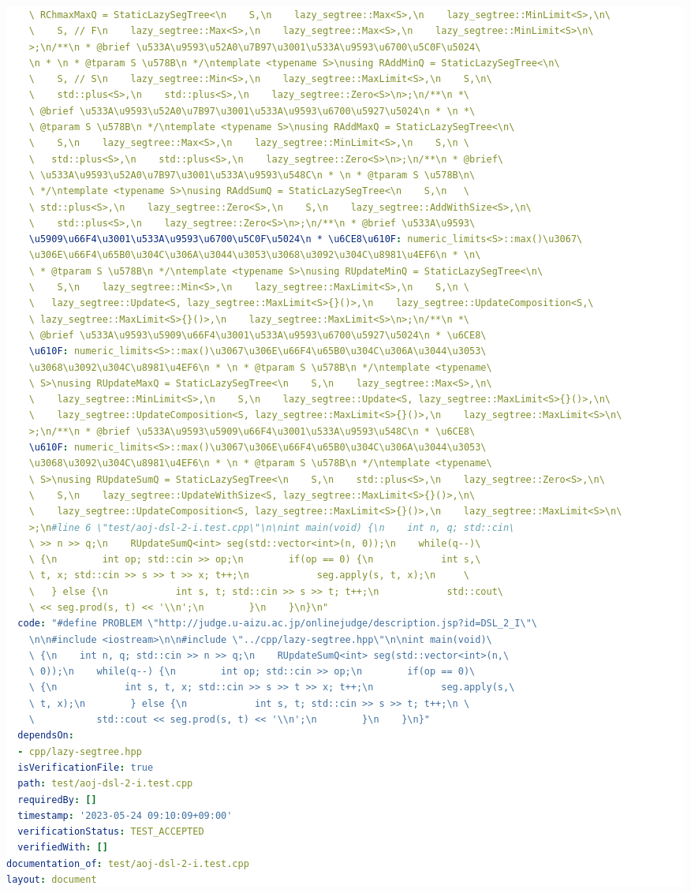 ```yaml
    \ RChmaxMaxQ = StaticLazySegTree<\n    S,\n    lazy_segtree::Max<S>,\n    lazy_segtree::MinLimit<S>,\n\
    \    S, // F\n    lazy_segtree::Max<S>,\n    lazy_segtree::Max<S>,\n    lazy_segtree::MinLimit<S>\n\
    >;\n/**\n * @brief \u533A\u9593\u52A0\u7B97\u3001\u533A\u9593\u6700\u5C0F\u5024\
    \n * \n * @tparam S \u578B\n */\ntemplate <typename S>\nusing RAddMinQ = StaticLazySegTree<\n\
    \    S, // S\n    lazy_segtree::Min<S>,\n    lazy_segtree::MaxLimit<S>,\n    S,\n\
    \    std::plus<S>,\n    std::plus<S>,\n    lazy_segtree::Zero<S>\n>;\n/**\n *\
    \ @brief \u533A\u9593\u52A0\u7B97\u3001\u533A\u9593\u6700\u5927\u5024\n * \n *\
    \ @tparam S \u578B\n */\ntemplate <typename S>\nusing RAddMaxQ = StaticLazySegTree<\n\
    \    S,\n    lazy_segtree::Max<S>,\n    lazy_segtree::MinLimit<S>,\n    S,\n \
    \   std::plus<S>,\n    std::plus<S>,\n    lazy_segtree::Zero<S>\n>;\n/**\n * @brief\
    \ \u533A\u9593\u52A0\u7B97\u3001\u533A\u9593\u548C\n * \n * @tparam S \u578B\n\
    \ */\ntemplate <typename S>\nusing RAddSumQ = StaticLazySegTree<\n    S,\n   \
    \ std::plus<S>,\n    lazy_segtree::Zero<S>,\n    S,\n    lazy_segtree::AddWithSize<S>,\n\
    \    std::plus<S>,\n    lazy_segtree::Zero<S>\n>;\n/**\n * @brief \u533A\u9593\
    \u5909\u66F4\u3001\u533A\u9593\u6700\u5C0F\u5024\n * \u6CE8\u610F: numeric_limits<S>::max()\u3067\
    \u306E\u66F4\u65B0\u304C\u306A\u3044\u3053\u3068\u3092\u304C\u8981\u4EF6\n * \n\
    \ * @tparam S \u578B\n */\ntemplate <typename S>\nusing RUpdateMinQ = StaticLazySegTree<\n\
    \    S,\n    lazy_segtree::Min<S>,\n    lazy_segtree::MaxLimit<S>,\n    S,\n \
    \   lazy_segtree::Update<S, lazy_segtree::MaxLimit<S>{}()>,\n    lazy_segtree::UpdateComposition<S,\
    \ lazy_segtree::MaxLimit<S>{}()>,\n    lazy_segtree::MaxLimit<S>\n>;\n/**\n *\
    \ @brief \u533A\u9593\u5909\u66F4\u3001\u533A\u9593\u6700\u5927\u5024\n * \u6CE8\
    \u610F: numeric_limits<S>::max()\u3067\u306E\u66F4\u65B0\u304C\u306A\u3044\u3053\
    \u3068\u3092\u304C\u8981\u4EF6\n * \n * @tparam S \u578B\n */\ntemplate <typename\
    \ S>\nusing RUpdateMaxQ = StaticLazySegTree<\n    S,\n    lazy_segtree::Max<S>,\n\
    \    lazy_segtree::MinLimit<S>,\n    S,\n    lazy_segtree::Update<S, lazy_segtree::MaxLimit<S>{}()>,\n\
    \    lazy_segtree::UpdateComposition<S, lazy_segtree::MaxLimit<S>{}()>,\n    lazy_segtree::MaxLimit<S>\n\
    >;\n/**\n * @brief \u533A\u9593\u5909\u66F4\u3001\u533A\u9593\u548C\n * \u6CE8\
    \u610F: numeric_limits<S>::max()\u3067\u306E\u66F4\u65B0\u304C\u306A\u3044\u3053\
    \u3068\u3092\u304C\u8981\u4EF6\n * \n * @tparam S \u578B\n */\ntemplate <typename\
    \ S>\nusing RUpdateSumQ = StaticLazySegTree<\n    S,\n    std::plus<S>,\n    lazy_segtree::Zero<S>,\n\
    \    S,\n    lazy_segtree::UpdateWithSize<S, lazy_segtree::MaxLimit<S>{}()>,\n\
    \    lazy_segtree::UpdateComposition<S, lazy_segtree::MaxLimit<S>{}()>,\n    lazy_segtree::MaxLimit<S>\n\
    >;\n#line 6 \"test/aoj-dsl-2-i.test.cpp\"\n\nint main(void) {\n    int n, q; std::cin\
    \ >> n >> q;\n    RUpdateSumQ<int> seg(std::vector<int>(n, 0));\n    while(q--)\
    \ {\n        int op; std::cin >> op;\n        if(op == 0) {\n            int s,\
    \ t, x; std::cin >> s >> t >> x; t++;\n            seg.apply(s, t, x);\n     \
    \   } else {\n            int s, t; std::cin >> s >> t; t++;\n            std::cout\
    \ << seg.prod(s, t) << '\\n';\n        }\n    }\n}\n"
  code: "#define PROBLEM \"http://judge.u-aizu.ac.jp/onlinejudge/description.jsp?id=DSL_2_I\"\
    \n\n#include <iostream>\n\n#include \"../cpp/lazy-segtree.hpp\"\n\nint main(void)\
    \ {\n    int n, q; std::cin >> n >> q;\n    RUpdateSumQ<int> seg(std::vector<int>(n,\
    \ 0));\n    while(q--) {\n        int op; std::cin >> op;\n        if(op == 0)\
    \ {\n            int s, t, x; std::cin >> s >> t >> x; t++;\n            seg.apply(s,\
    \ t, x);\n        } else {\n            int s, t; std::cin >> s >> t; t++;\n \
    \           std::cout << seg.prod(s, t) << '\\n';\n        }\n    }\n}"
  dependsOn:
  - cpp/lazy-segtree.hpp
  isVerificationFile: true
  path: test/aoj-dsl-2-i.test.cpp
  requiredBy: []
  timestamp: '2023-05-24 09:10:09+09:00'
  verificationStatus: TEST_ACCEPTED
  verifiedWith: []
documentation_of: test/aoj-dsl-2-i.test.cpp
layout: document
```